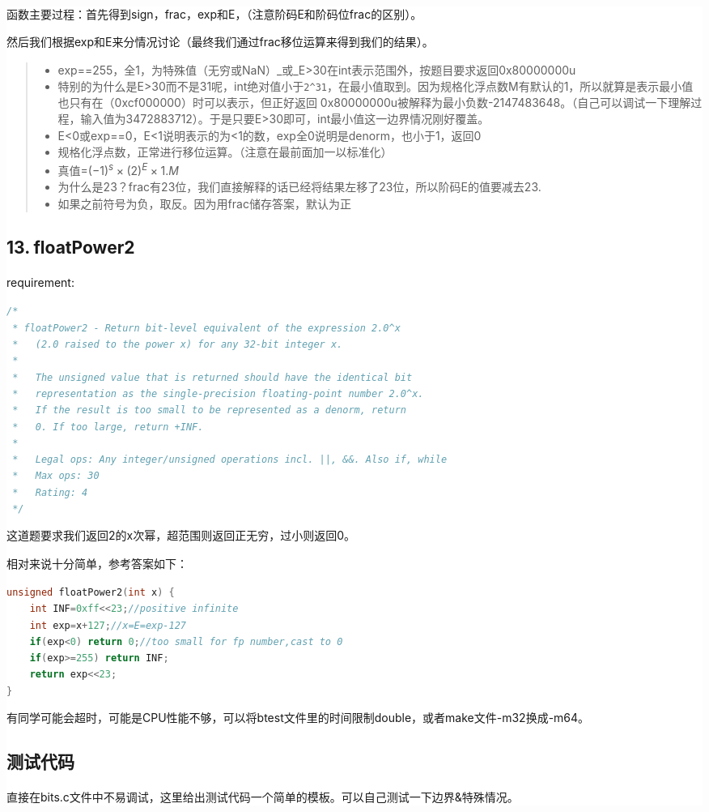 ```c
```

函数主要过程：首先得到sign，frac，exp和E，（注意阶码E和阶码位frac的区别）。

然后我们根据exp和E来分情况讨论（最终我们通过frac移位运算来得到我们的结果）。

> -  exp==255，全1，为特殊值（无穷或NaN）_或_E>30在int表示范围外，按题目要求返回0x80000000u
>   - 特别的为什么是E>30而不是31呢，int绝对值小于`2^31`，在最小值取到。因为规格化浮点数M有默认的1，所以就算是表示最小值也只有在（0xcf000000）时可以表示，但正好返回	0x80000000u被解释为最小负数-2147483648。（自己可以调试一下理解过程，输入值为3472883712）。于是只要E>30即可，int最小值这一边界情况刚好覆盖。
> - E<0或exp==0，E<1说明表示的为<1的数，exp全0说明是denorm，也小于1，返回0
> -  规格化浮点数，正常进行移位运算。（注意在最前面加一以标准化）
>   - 真值=$(-1)^s\times(2)^{E}\times1.M$
>   - 为什么是23？frac有23位，我们直接解释的话已经将结果左移了23位，所以阶码E的值要减去23.
> - 如果之前符号为负，取反。因为用frac储存答案，默认为正

## 13. floatPower2

requirement:

```c
/* 
 * floatPower2 - Return bit-level equivalent of the expression 2.0^x
 *   (2.0 raised to the power x) for any 32-bit integer x.
 *
 *   The unsigned value that is returned should have the identical bit
 *   representation as the single-precision floating-point number 2.0^x.
 *   If the result is too small to be represented as a denorm, return
 *   0. If too large, return +INF.
 * 
 *   Legal ops: Any integer/unsigned operations incl. ||, &&. Also if, while 
 *   Max ops: 30 
 *   Rating: 4
 */
```

这道题要求我们返回2的x次幂，超范围则返回正无穷，过小则返回0。

相对来说十分简单，参考答案如下：

```c
unsigned floatPower2(int x) {
    int INF=0xff<<23;//positive infinite
    int exp=x+127;//x=E=exp-127
    if(exp<0) return 0;//too small for fp number,cast to 0
    if(exp>=255) return INF;    
    return exp<<23;
}
```

有同学可能会超时，可能是CPU性能不够，可以将btest文件里的时间限制double，或者make文件-m32换成-m64。

## 测试代码

直接在bits.c文件中不易调试，这里给出测试代码一个简单的模板。可以自己测试一下边界&特殊情况。

